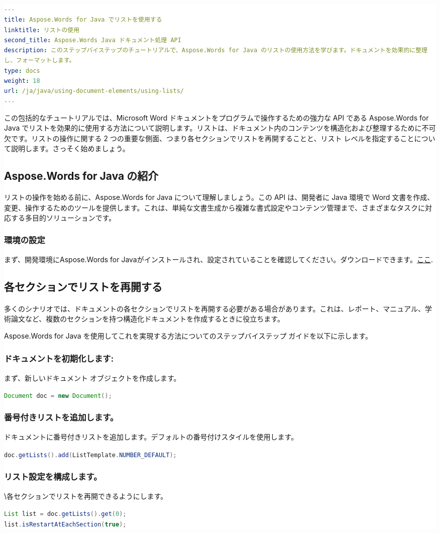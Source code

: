 ```yaml
---
title: Aspose.Words for Java でリストを使用する
linktitle: リストの使用
second_title: Aspose.Words Java ドキュメント処理 API
description: このステップバイステップのチュートリアルで、Aspose.Words for Java のリストの使用方法を学びます。ドキュメントを効果的に整理し、フォーマットします。
type: docs
weight: 18
url: /ja/java/using-document-elements/using-lists/
---
```


この包括的なチュートリアルでは、Microsoft Word ドキュメントをプログラムで操作するための強力な API である Aspose.Words for Java でリストを効果的に使用する方法について説明します。リストは、ドキュメント内のコンテンツを構造化および整理するために不可欠です。リストの操作に関する 2 つの重要な側面、つまり各セクションでリストを再開することと、リスト レベルを指定することについて説明します。さっそく始めましょう。

## Aspose.Words for Java の紹介

リストの操作を始める前に、Aspose.Words for Java について理解しましょう。この API は、開発者に Java 環境で Word 文書を作成、変更、操作するためのツールを提供します。これは、単純な文書生成から複雑な書式設定やコンテンツ管理まで、さまざまなタスクに対応する多目的ソリューションです。

### 環境の設定

まず、開発環境にAspose.Words for Javaがインストールされ、設定されていることを確認してください。ダウンロードできます。[ここ](https://releases.aspose.com/words/java/). 

## 各セクションでリストを再開する

多くのシナリオでは、ドキュメントの各セクションでリストを再開する必要がある場合があります。これは、レポート、マニュアル、学術論文など、複数のセクションを持つ構造化ドキュメントを作成するときに役立ちます。

Aspose.Words for Java を使用してこれを実現する方法についてのステップバイステップ ガイドを以下に示します。

### ドキュメントを初期化します: 
まず、新しいドキュメント オブジェクトを作成します。

```java
Document doc = new Document();
```

### 番号付きリストを追加します。 
ドキュメントに番号付きリストを追加します。デフォルトの番号付けスタイルを使用します。

```java
doc.getLists().add(ListTemplate.NUMBER_DEFAULT);
```

### リスト設定を構成します。 
\各セクションでリストを再開できるようにします。

```java
List list = doc.getLists().get(0);
list.isRestartAtEachSection(true);
```
